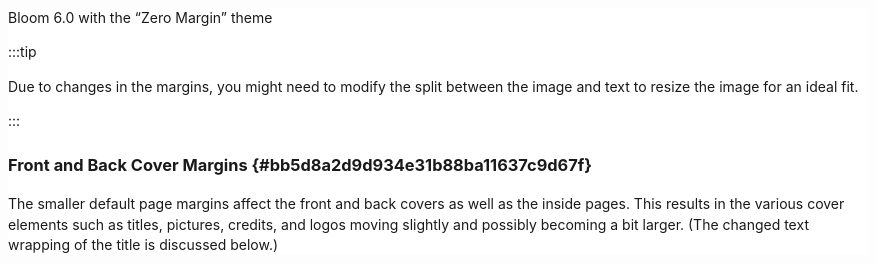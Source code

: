 

Bloom 6.0 with the “Zero Margin” theme


</div><div className='notion-spacer'></div>
</div>


:::tip

Due to changes in the margins, you might need to modify the split between the image and text to resize the image for an ideal fit.

:::




### Front and Back Cover Margins {#bb5d8a2d9d934e31b88ba11637c9d67f}


The smaller default page margins affect the front and back covers as well as the inside pages.  This results in the various cover elements such as titles, pictures, credits, and logos moving slightly and possibly becoming a bit larger.  (The changed text wrapping of the title is discussed below.)


<div class='notion-row'>
<div class='notion-column' style={{width: 'calc((100% - (min(32px, 4vw) * 1)) * 0.5)'}}>

